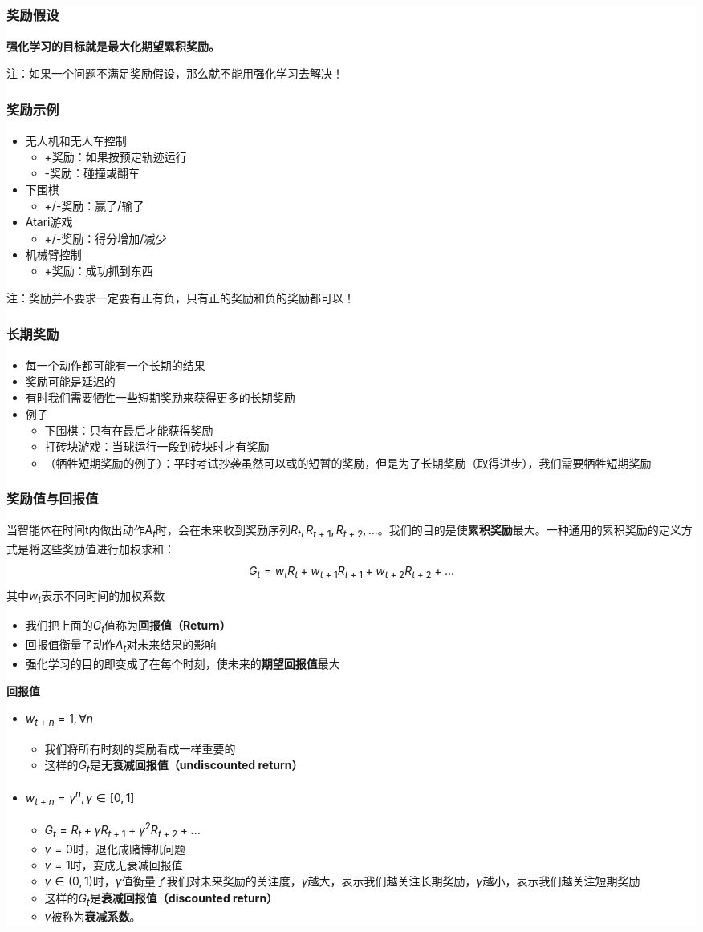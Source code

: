 ### 奖励假设

**强化学习的目标就是最大化期望累积奖励。**

注：如果一个问题不满足奖励假设，那么就不能用强化学习去解决！

### 奖励示例

* 无人机和无人车控制
  * +奖励：如果按预定轨迹运行
  * -奖励：碰撞或翻车
* 下围棋
  * +/-奖励：赢了/输了
* Atari游戏
  * +/-奖励：得分增加/减少
* 机械臂控制
  * +奖励：成功抓到东西

注：奖励并不要求一定要有正有负，只有正的奖励和负的奖励都可以！

### 长期奖励

* 每一个动作都可能有一个长期的结果
* 奖励可能是延迟的
* 有时我们需要牺牲一些短期奖励来获得更多的长期奖励
* 例子
  * 下围棋：只有在最后才能获得奖励
  * 打砖块游戏：当球运行一段到砖块时才有奖励
  * （牺牲短期奖励的例子）：平时考试抄袭虽然可以或的短暂的奖励，但是为了长期奖励（取得进步），我们需要牺牲短期奖励

### 奖励值与回报值

当智能体在时间t内做出动作$A_t$时，会在未来收到奖励序列$R_t, R_{t+1}, R_{t+2},...$。我们的目的是使**累积奖励**最大。一种通用的累积奖励的定义方式是将这些奖励值进行加权求和：
$$
G_t=w_tR_t+w_{t+1}R_{t+1}+w_{t+2}R_{t+2}+...
$$
其中$w_t$表示不同时间的加权系数

* 我们把上面的$G_t$值称为**回报值（Return）**
* 回报值衡量了动作$A_t$对未来结果的影响
* 强化学习的目的即变成了在每个时刻，使未来的**期望回报值**最大

**回报值**

* $w_{t+n}=1,\forall n$
  * 我们将所有时刻的奖励看成一样重要的
  * 这样的$G_t$是**无衰减回报值（undiscounted return）**

* $w_{t+n}=\gamma^n,\gamma\in[0,1]$
  * $G_t=R_t+\gamma R_{t+1}+\gamma^2 R_{t+2}+...$
  * $\gamma=0$时，退化成赌博机问题
  * $\gamma=1$时，变成无衰减回报值
  * $\gamma\in(0,1)$时，$\gamma$值衡量了我们对未来奖励的关注度，$\gamma$越大，表示我们越关注长期奖励，$\gamma$越小，表示我们越关注短期奖励
  * 这样的$G_t$是**衰减回报值（discounted return）**
  * $\gamma$被称为**衰减系数**。
